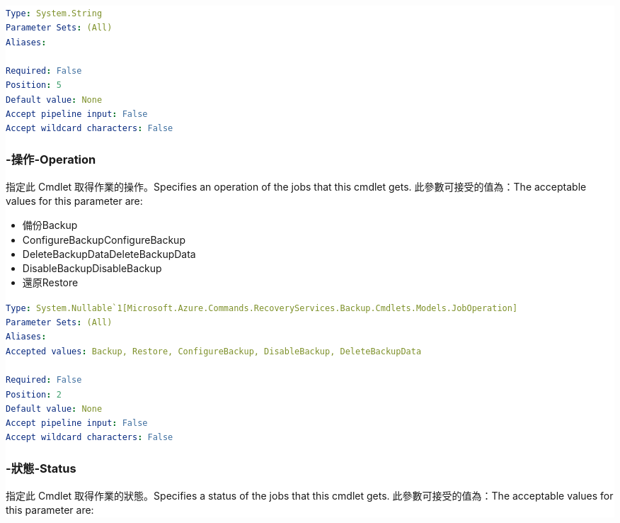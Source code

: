 ```yaml
Type: System.String
Parameter Sets: (All)
Aliases:

Required: False
Position: 5
Default value: None
Accept pipeline input: False
Accept wildcard characters: False
```

### <span data-ttu-id="b2321-136">-操作</span><span class="sxs-lookup"><span data-stu-id="b2321-136">-Operation</span></span>

<span data-ttu-id="b2321-137">指定此 Cmdlet 取得作業的操作。</span><span class="sxs-lookup"><span data-stu-id="b2321-137">Specifies an operation of the jobs that this cmdlet gets.</span></span>
<span data-ttu-id="b2321-138">此參數可接受的值為：</span><span class="sxs-lookup"><span data-stu-id="b2321-138">The acceptable values for this parameter are:</span></span>

- <span data-ttu-id="b2321-139">備份</span><span class="sxs-lookup"><span data-stu-id="b2321-139">Backup</span></span>
- <span data-ttu-id="b2321-140">ConfigureBackup</span><span class="sxs-lookup"><span data-stu-id="b2321-140">ConfigureBackup</span></span>
- <span data-ttu-id="b2321-141">DeleteBackupData</span><span class="sxs-lookup"><span data-stu-id="b2321-141">DeleteBackupData</span></span>
- <span data-ttu-id="b2321-142">DisableBackup</span><span class="sxs-lookup"><span data-stu-id="b2321-142">DisableBackup</span></span>
- <span data-ttu-id="b2321-143">還原</span><span class="sxs-lookup"><span data-stu-id="b2321-143">Restore</span></span>

```yaml
Type: System.Nullable`1[Microsoft.Azure.Commands.RecoveryServices.Backup.Cmdlets.Models.JobOperation]
Parameter Sets: (All)
Aliases:
Accepted values: Backup, Restore, ConfigureBackup, DisableBackup, DeleteBackupData

Required: False
Position: 2
Default value: None
Accept pipeline input: False
Accept wildcard characters: False
```

### <span data-ttu-id="b2321-144">-狀態</span><span class="sxs-lookup"><span data-stu-id="b2321-144">-Status</span></span>

<span data-ttu-id="b2321-145">指定此 Cmdlet 取得作業的狀態。</span><span class="sxs-lookup"><span data-stu-id="b2321-145">Specifies a status of the jobs that this cmdlet gets.</span></span>
<span data-ttu-id="b2321-146">此參數可接受的值為：</span><span class="sxs-lookup"><span data-stu-id="b2321-146">The acceptable values for this parameter are:</span></span>
